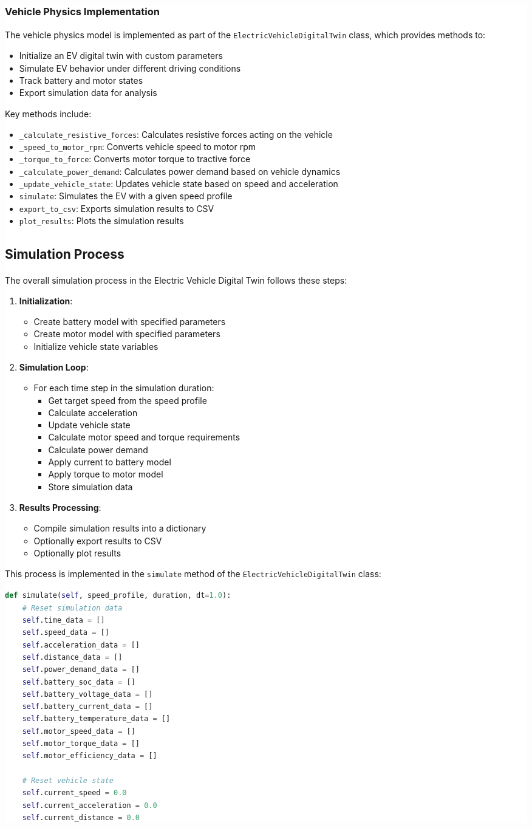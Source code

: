 ### Vehicle Physics Implementation

The vehicle physics model is implemented as part of the `ElectricVehicleDigitalTwin` class, which provides methods to:
- Initialize an EV digital twin with custom parameters
- Simulate EV behavior under different driving conditions
- Track battery and motor states
- Export simulation data for analysis

Key methods include:
- `_calculate_resistive_forces`: Calculates resistive forces acting on the vehicle
- `_speed_to_motor_rpm`: Converts vehicle speed to motor rpm
- `_torque_to_force`: Converts motor torque to tractive force
- `_calculate_power_demand`: Calculates power demand based on vehicle dynamics
- `_update_vehicle_state`: Updates vehicle state based on speed and acceleration
- `simulate`: Simulates the EV with a given speed profile
- `export_to_csv`: Exports simulation results to CSV
- `plot_results`: Plots the simulation results

## Simulation Process

The overall simulation process in the Electric Vehicle Digital Twin follows these steps:

1. **Initialization**:
   - Create battery model with specified parameters
   - Create motor model with specified parameters
   - Initialize vehicle state variables

2. **Simulation Loop**:
   - For each time step in the simulation duration:
     - Get target speed from the speed profile
     - Calculate acceleration
     - Update vehicle state
     - Calculate motor speed and torque requirements
     - Calculate power demand
     - Apply current to battery model
     - Apply torque to motor model
     - Store simulation data

3. **Results Processing**:
   - Compile simulation results into a dictionary
   - Optionally export results to CSV
   - Optionally plot results

This process is implemented in the `simulate` method of the `ElectricVehicleDigitalTwin` class:

```python
def simulate(self, speed_profile, duration, dt=1.0):
    # Reset simulation data
    self.time_data = []
    self.speed_data = []
    self.acceleration_data = []
    self.distance_data = []
    self.power_demand_data = []
    self.battery_soc_data = []
    self.battery_voltage_data = []
    self.battery_current_data = []
    self.battery_temperature_data = []
    self.motor_speed_data = []
    self.motor_torque_data = []
    self.motor_efficiency_data = []
    
    # Reset vehicle state
    self.current_speed = 0.0
    self.current_acceleration = 0.0
    self.current_distance = 0.0
```